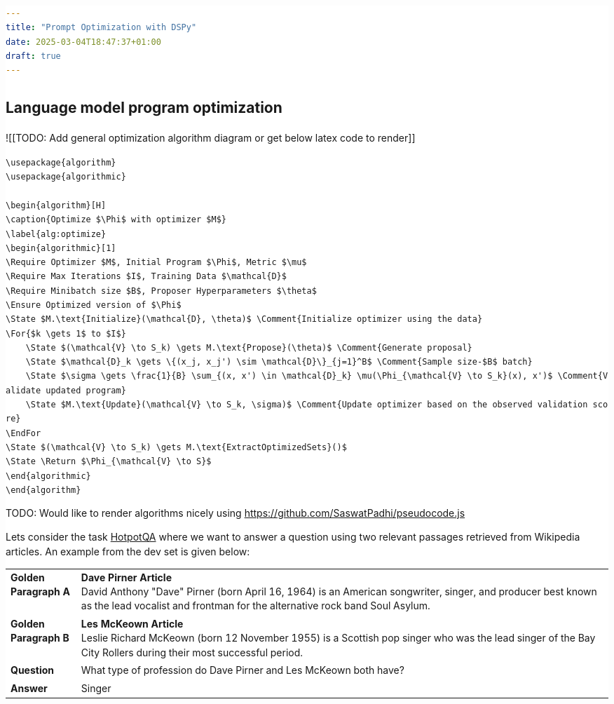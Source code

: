 ```yaml
---
title: "Prompt Optimization with DSPy"
date: 2025-03-04T18:47:37+01:00
draft: true
---
```

    
## Language model program optimization

![[TODO: Add general optimization algorithm diagram or get below latex code to render]]
```
\usepackage{algorithm}
\usepackage{algorithmic}

\begin{algorithm}[H]
\caption{Optimize $\Phi$ with optimizer $M$}
\label{alg:optimize}
\begin{algorithmic}[1]
\Require Optimizer $M$, Initial Program $\Phi$, Metric $\mu$
\Require Max Iterations $I$, Training Data $\mathcal{D}$
\Require Minibatch size $B$, Proposer Hyperparameters $\theta$
\Ensure Optimized version of $\Phi$
\State $M.\text{Initialize}(\mathcal{D}, \theta)$ \Comment{Initialize optimizer using the data}
\For{$k \gets 1$ to $I$}
    \State $(\mathcal{V} \to S_k) \gets M.\text{Propose}(\theta)$ \Comment{Generate proposal}
    \State $\mathcal{D}_k \gets \{(x_j, x_j') \sim \mathcal{D}\}_{j=1}^B$ \Comment{Sample size-$B$ batch}
    \State $\sigma \gets \frac{1}{B} \sum_{(x, x') \in \mathcal{D}_k} \mu(\Phi_{\mathcal{V} \to S_k}(x), x')$ \Comment{Validate updated program}
    \State $M.\text{Update}(\mathcal{V} \to S_k, \sigma)$ \Comment{Update optimizer based on the observed validation score}
\EndFor
\State $(\mathcal{V} \to S_k) \gets M.\text{ExtractOptimizedSets}()$
\State \Return $\Phi_{\mathcal{V} \to S}$
\end{algorithmic}
\end{algorithm}
```
TODO: Would like to render algorithms nicely using https://github.com/SaswatPadhi/pseudocode.js

Lets consider the task [HotpotQA](https://hotpotqa.github.io/)  where we want to answer a question using two relevant passages retrieved from Wikipedia articles. An example from the dev set is given below:

|                        |                                                                                                                                                                                                                       |
| ---------------------- | --------------------------------------------------------------------------------------------------------------------------------------------------------------------------------------------------------------------- |
| **Golden Paragraph A** | **Dave Pirner Article** <br>David Anthony "Dave" Pirner (born April 16, 1964) is an American songwriter, singer, and producer best known as the lead vocalist and frontman for the alternative rock band Soul Asylum. |
| **Golden Paragraph B** | **Les McKeown Article** <br>Leslie Richard McKeown (born 12 November 1955) is a Scottish pop singer who was the lead singer of the Bay City Rollers during their most successful period.                              |
| **Question**           | What type of profession do Dave Pirner and Les McKeown both have?                                                                                                                                                     |
| **Answer**             | Singer                                                                                                                                                                                                                |
